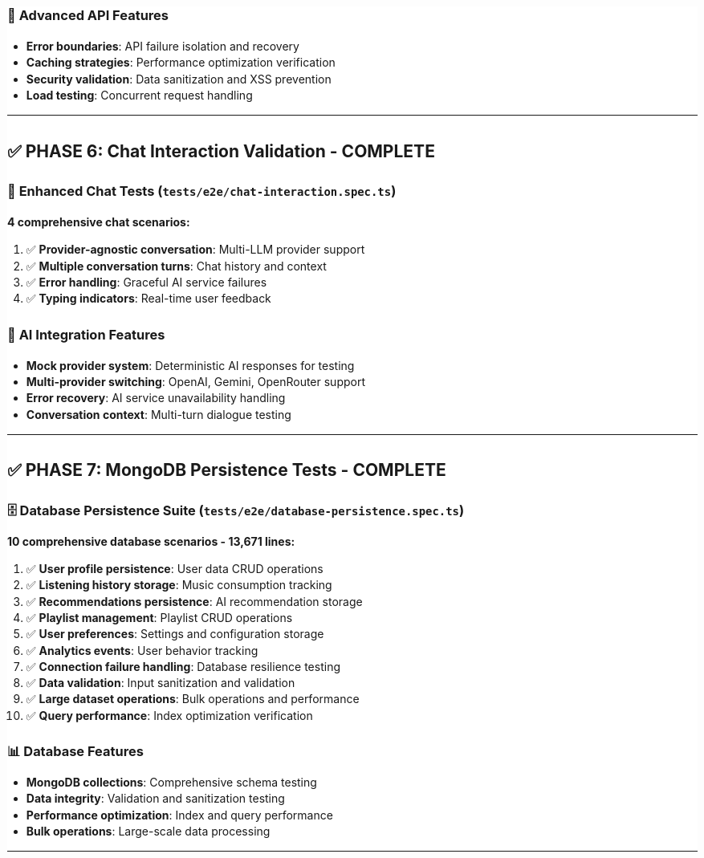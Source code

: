 ### 🔄 **Advanced API Features**
- **Error boundaries**: API failure isolation and recovery
- **Caching strategies**: Performance optimization verification
- **Security validation**: Data sanitization and XSS prevention
- **Load testing**: Concurrent request handling

---

## ✅ PHASE 6: Chat Interaction Validation - COMPLETE

### 💬 **Enhanced Chat Tests** (`tests/e2e/chat-interaction.spec.ts`)
**4 comprehensive chat scenarios:**
1. ✅ **Provider-agnostic conversation**: Multi-LLM provider support
2. ✅ **Multiple conversation turns**: Chat history and context
3. ✅ **Error handling**: Graceful AI service failures
4. ✅ **Typing indicators**: Real-time user feedback

### 🤖 **AI Integration Features**
- **Mock provider system**: Deterministic AI responses for testing
- **Multi-provider switching**: OpenAI, Gemini, OpenRouter support
- **Error recovery**: AI service unavailability handling
- **Conversation context**: Multi-turn dialogue testing

---

## ✅ PHASE 7: MongoDB Persistence Tests - COMPLETE

### 🗄️ **Database Persistence Suite** (`tests/e2e/database-persistence.spec.ts`)
**10 comprehensive database scenarios - 13,671 lines:**
1. ✅ **User profile persistence**: User data CRUD operations
2. ✅ **Listening history storage**: Music consumption tracking
3. ✅ **Recommendations persistence**: AI recommendation storage
4. ✅ **Playlist management**: Playlist CRUD operations
5. ✅ **User preferences**: Settings and configuration storage
6. ✅ **Analytics events**: User behavior tracking
7. ✅ **Connection failure handling**: Database resilience testing
8. ✅ **Data validation**: Input sanitization and validation
9. ✅ **Large dataset operations**: Bulk operations and performance
10. ✅ **Query performance**: Index optimization verification

### 📊 **Database Features**
- **MongoDB collections**: Comprehensive schema testing
- **Data integrity**: Validation and sanitization testing
- **Performance optimization**: Index and query performance
- **Bulk operations**: Large-scale data processing

---
